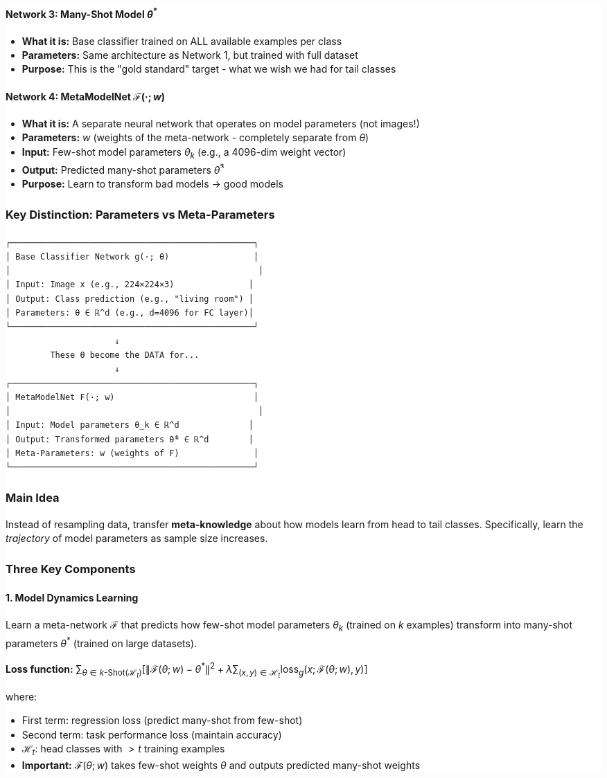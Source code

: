 #### **Network 3: Many-Shot Model $\theta^*$**
- **What it is:** Base classifier trained on ALL available examples per class
- **Parameters:** Same architecture as Network 1, but trained with full dataset
- **Purpose:** This is the "gold standard" target - what we wish we had for tail classes

#### **Network 4: MetaModelNet $\mathcal{F}(·; w)$**
- **What it is:** A separate neural network that operates on model parameters (not images!)
- **Parameters:** $w$ (weights of the meta-network - completely separate from $\theta$)
- **Input:** Few-shot model parameters $\theta_k$ (e.g., a 4096-dim weight vector)
- **Output:** Predicted many-shot parameters $\hat{\theta}^*$ 
- **Purpose:** Learn to transform bad models → good models

### Key Distinction: Parameters vs Meta-Parameters

```
┌─────────────────────────────────────────────────┐
│ Base Classifier Network g(·; θ)                 │
│                                                  │
│ Input: Image x (e.g., 224×224×3)               │
│ Output: Class prediction (e.g., "living room") │
│ Parameters: θ ∈ ℝ^d (e.g., d=4096 for FC layer)│
└─────────────────────────────────────────────────┘
                      ↓
         These θ become the DATA for...
                      ↓
┌─────────────────────────────────────────────────┐
│ MetaModelNet F(·; w)                            │
│                                                  │
│ Input: Model parameters θ_k ∈ ℝ^d              │
│ Output: Transformed parameters θ̂* ∈ ℝ^d        │
│ Meta-Parameters: w (weights of F)               │
└─────────────────────────────────────────────────┘
```

### Main Idea
Instead of resampling data, transfer **meta-knowledge** about how models learn from head to tail classes. Specifically, learn the *trajectory* of model parameters as sample size increases.

### Three Key Components

#### 1. **Model Dynamics Learning**
Learn a meta-network $\mathcal{F}$ that predicts how few-shot model parameters $\theta_k$ (trained on $k$ examples) transform into many-shot parameters $\theta^*$ (trained on large datasets).

**Loss function:**
$\sum_{\theta \in k\text{-Shot}(\mathcal{H}_t)} \left[ \|\mathcal{F}(\theta; w) - \theta^*\|^2 + \lambda \sum_{(x,y) \in \mathcal{H}_t} \text{loss}_g(x; \mathcal{F}(\theta; w), y) \right]$

where:
- First term: regression loss (predict many-shot from few-shot)
- Second term: task performance loss (maintain accuracy)
- $\mathcal{H}_t$: head classes with $>t$ training examples
- **Important:** $\mathcal{F}(\theta; w)$ takes few-shot weights $\theta$ and outputs predicted many-shot weights
